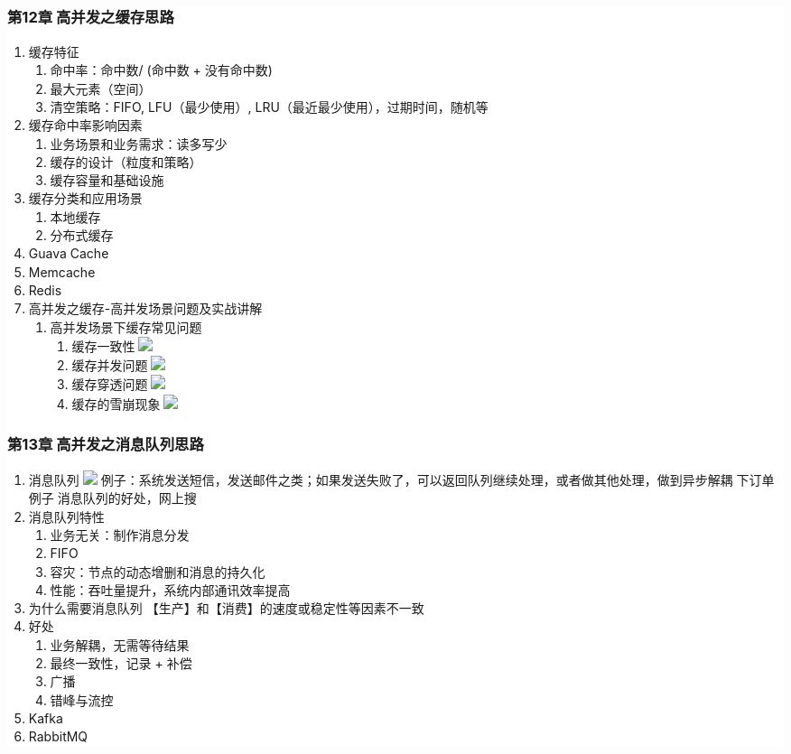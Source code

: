 

### 第12章 高并发之缓存思路

1. 缓存特征
   1. 命中率：命中数/ (命中数 + 没有命中数)
   2. 最大元素（空间）
   3. 清空策略：FIFO, LFU（最少使用）, LRU（最近最少使用），过期时间，随机等
2. 缓存命中率影响因素
   1. 业务场景和业务需求：读多写少
   2. 缓存的设计（粒度和策略）
   3. 缓存容量和基础设施
3. 缓存分类和应用场景
   1. 本地缓存
   2. 分布式缓存
4. Guava Cache
5. Memcache
6. Redis
7. 高并发之缓存-高并发场景问题及实战讲解
   1. 高并发场景下缓存常见问题
      1. 缓存一致性
         ![](https://ws1.sinaimg.cn/large/8747d788gy1frb9s91lg5j20vp0gftak.jpg)
      2. 缓存并发问题
         ![](https://ws1.sinaimg.cn/large/8747d788gy1frbb2tkjicj20eu0czq82.jpg)
      3. 缓存穿透问题
         ![](https://ws1.sinaimg.cn/large/8747d788gy1frbb4s8l6dj20b40csmyv.jpg)
      4. 缓存的雪崩现象
         ![](https://ws1.sinaimg.cn/large/8747d788gy1frbb5ut9fmj20p80c3gr2.jpg)



### 第13章 高并发之消息队列思路

1. 消息队列
   ![](https://ws1.sinaimg.cn/large/8747d788gy1frbc5uixkej21jb0nak5k.jpg)
   例子：系统发送短信，发送邮件之类；如果发送失败了，可以返回队列继续处理，或者做其他处理，做到异步解耦
   下订单例子
   消息队列的好处，网上搜
2. 消息队列特性
   1. 业务无关：制作消息分发
   2. FIFO
   3. 容灾：节点的动态增删和消息的持久化
   4. 性能：吞吐量提升，系统内部通讯效率提高
3. 为什么需要消息队列
   【生产】和【消费】的速度或稳定性等因素不一致
4. 好处
   1. 业务解耦，无需等待结果
   2. 最终一致性，记录 + 补偿
   3. 广播
   4. 错峰与流控
5. Kafka
6. RabbitMQ
